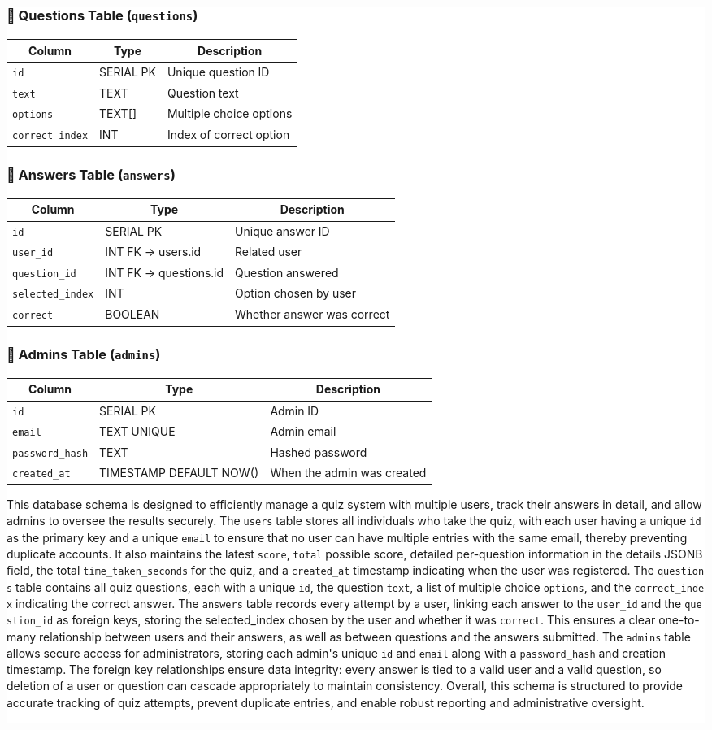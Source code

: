 ### 📌 Questions Table (`questions`)

| Column          | Type      | Description             |
| --------------- | --------- | ----------------------- |
| `id`            | SERIAL PK | Unique question ID      |
| `text`          | TEXT      | Question text           |
| `options`       | TEXT[]    | Multiple choice options |
| `correct_index` | INT       | Index of correct option |


### 📌 Answers Table (`answers`)

| Column               | Type                  | Description                 |
| -------------------- | --------------------- | --------------------------- |
| `id`                 | SERIAL PK             | Unique answer ID            |
| `user_id`            | INT FK → users.id     | Related user                |
| `question_id`        | INT FK → questions.id | Question answered           |
| `selected_index`     | INT                   | Option chosen by user       |
| `correct`            | BOOLEAN               | Whether answer was correct  |


### 📌 Admins Table (`admins`)

| Column               | Type                    | Description                |
| ---------------------| ------------------------| ---------------------------|
| `id`                 | SERIAL PK               | Admin ID                   |
| `email`              | TEXT UNIQUE             | Admin email                |
| `password_hash`      | TEXT                    | Hashed password            |
| `created_at`         | TIMESTAMP DEFAULT NOW() | When the admin was created |



This database schema is designed to efficiently manage a quiz system with multiple users, track their answers in detail, and allow admins to oversee the results securely. The `users` table stores all individuals who take the quiz, with each user having a unique `id` as the primary key and a unique `email` to ensure that no user can have multiple entries with the same email, thereby preventing duplicate accounts. It also maintains the latest `score`, `total` possible score, detailed per-question information in the details JSONB field, the total `time_taken_seconds` for the quiz, and a `created_at` timestamp indicating when the user was registered. The `questions` table contains all quiz questions, each with a unique `id`, the question `text`, a list of multiple choice `options`, and the `correct_index` indicating the correct answer. The `answers` table records every attempt by a user, linking each answer to the `user_id` and the `question_id` as foreign keys, storing the selected_index chosen by the user and whether it was `correct`. This ensures a clear one-to-many relationship between users and their answers, as well as between questions and the answers submitted. The `admins` table allows secure access for administrators, storing each admin's unique `id` and `email` along with a `password_hash` and creation timestamp. The foreign key relationships ensure data integrity: every answer is tied to a valid user and a valid question, so deletion of a user or question can cascade appropriately to maintain consistency. Overall, this schema is structured to provide accurate tracking of quiz attempts, prevent duplicate entries, and enable robust reporting and administrative oversight.

---